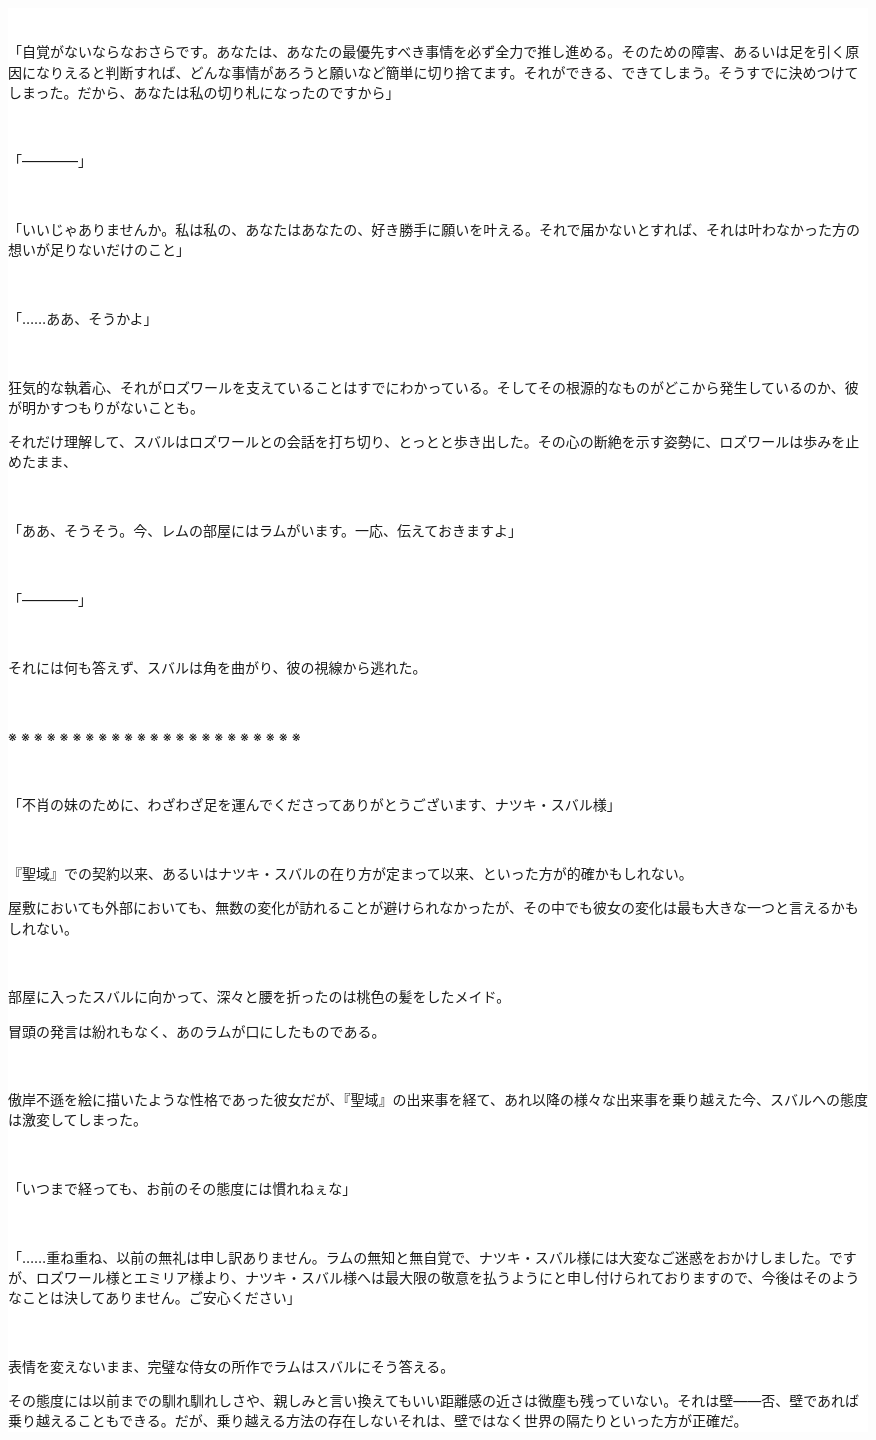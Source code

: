 　

「自覚がないならなおさらです。あなたは、あなたの最優先すべき事情を必ず全力で推し進める。そのための障害、あるいは足を引く原因になりえると判断すれば、どんな事情があろうと願いなど簡単に切り捨てます。それができる、できてしまう。そうすでに決めつけてしまった。だから、あなたは私の切り札になったのですから」

　

「――――」

　

「いいじゃありませんか。私は私の、あなたはあなたの、好き勝手に願いを叶える。それで届かないとすれば、それは叶わなかった方の想いが足りないだけのこと」

　

「……ああ、そうかよ」

　

狂気的な執着心、それがロズワールを支えていることはすでにわかっている。そしてその根源的なものがどこから発生しているのか、彼が明かすつもりがないことも。

それだけ理解して、スバルはロズワールとの会話を打ち切り、とっとと歩き出した。その心の断絶を示す姿勢に、ロズワールは歩みを止めたまま、

　

「ああ、そうそう。今、レムの部屋にはラムがいます。一応、伝えておきますよ」

　

「――――」

　

それには何も答えず、スバルは角を曲がり、彼の視線から逃れた。

　

※ ※ ※ ※ ※ ※ ※ ※ ※ ※ ※ ※ ※ ※ ※ ※ ※ ※ ※ ※ ※ ※ ※

　

「不肖の妹のために、わざわざ足を運んでくださってありがとうございます、ナツキ・スバル様」

　

『聖域』での契約以来、あるいはナツキ・スバルの在り方が定まって以来、といった方が的確かもしれない。

屋敷においても外部においても、無数の変化が訪れることが避けられなかったが、その中でも彼女の変化は最も大きな一つと言えるかもしれない。

　

部屋に入ったスバルに向かって、深々と腰を折ったのは桃色の髪をしたメイド。

冒頭の発言は紛れもなく、あのラムが口にしたものである。

　

傲岸不遜を絵に描いたような性格であった彼女だが、『聖域』の出来事を経て、あれ以降の様々な出来事を乗り越えた今、スバルへの態度は激変してしまった。

　

「いつまで経っても、お前のその態度には慣れねぇな」

　

「……重ね重ね、以前の無礼は申し訳ありません。ラムの無知と無自覚で、ナツキ・スバル様には大変なご迷惑をおかけしました。ですが、ロズワール様とエミリア様より、ナツキ・スバル様へは最大限の敬意を払うようにと申し付けられておりますので、今後はそのようなことは決してありません。ご安心ください」

　

表情を変えないまま、完璧な侍女の所作でラムはスバルにそう答える。

その態度には以前までの馴れ馴れしさや、親しみと言い換えてもいい距離感の近さは微塵も残っていない。それは壁――否、壁であれば乗り越えることもできる。だが、乗り越える方法の存在しないそれは、壁ではなく世界の隔たりといった方が正確だ。
